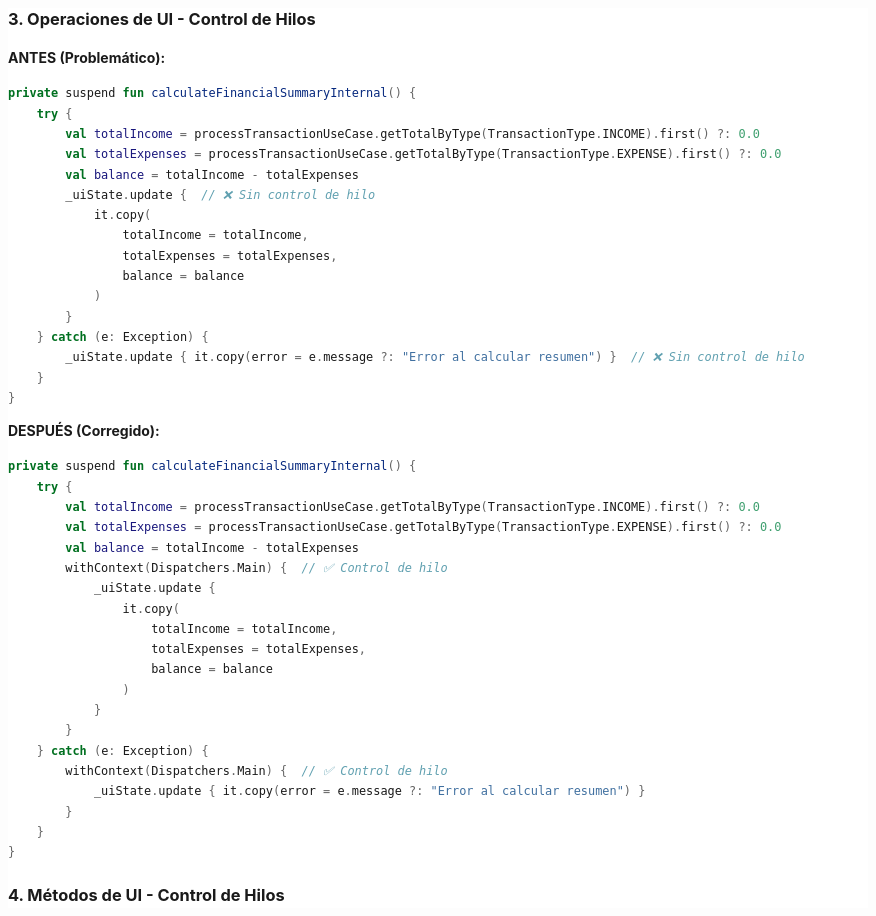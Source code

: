 ### **3. Operaciones de UI - Control de Hilos**

**ANTES (Problemático):**
```kotlin
private suspend fun calculateFinancialSummaryInternal() {
    try {
        val totalIncome = processTransactionUseCase.getTotalByType(TransactionType.INCOME).first() ?: 0.0
        val totalExpenses = processTransactionUseCase.getTotalByType(TransactionType.EXPENSE).first() ?: 0.0
        val balance = totalIncome - totalExpenses
        _uiState.update {  // ❌ Sin control de hilo
            it.copy(
                totalIncome = totalIncome,
                totalExpenses = totalExpenses,
                balance = balance
            )
        }
    } catch (e: Exception) {
        _uiState.update { it.copy(error = e.message ?: "Error al calcular resumen") }  // ❌ Sin control de hilo
    }
}
```

**DESPUÉS (Corregido):**
```kotlin
private suspend fun calculateFinancialSummaryInternal() {
    try {
        val totalIncome = processTransactionUseCase.getTotalByType(TransactionType.INCOME).first() ?: 0.0
        val totalExpenses = processTransactionUseCase.getTotalByType(TransactionType.EXPENSE).first() ?: 0.0
        val balance = totalIncome - totalExpenses
        withContext(Dispatchers.Main) {  // ✅ Control de hilo
            _uiState.update {
                it.copy(
                    totalIncome = totalIncome,
                    totalExpenses = totalExpenses,
                    balance = balance
                )
            }
        }
    } catch (e: Exception) {
        withContext(Dispatchers.Main) {  // ✅ Control de hilo
            _uiState.update { it.copy(error = e.message ?: "Error al calcular resumen") }
        }
    }
}
```

### **4. Métodos de UI - Control de Hilos**
